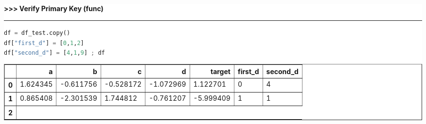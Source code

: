 

**>>> Verify Primary Key (func)**




---




```python
df = df_test.copy()
df["first_d"] = [0,1,2]
df["second_d"] = [4,1,9] ; df
```




<div>
<style scoped>
    .dataframe tbody tr th:only-of-type {
        vertical-align: middle;
    }

    .dataframe tbody tr th {
        vertical-align: top;
    }

    .dataframe thead th {
        text-align: right;
    }
</style>
<table border="1" class="dataframe">
  <thead>
    <tr style="text-align: right;">
      <th></th>
      <th>a</th>
      <th>b</th>
      <th>c</th>
      <th>d</th>
      <th>target</th>
      <th>first_d</th>
      <th>second_d</th>
    </tr>
  </thead>
  <tbody>
    <tr>
      <th>0</th>
      <td>1.624345</td>
      <td>-0.611756</td>
      <td>-0.528172</td>
      <td>-1.072969</td>
      <td>1.122701</td>
      <td>0</td>
      <td>4</td>
    </tr>
    <tr>
      <th>1</th>
      <td>0.865408</td>
      <td>-2.301539</td>
      <td>1.744812</td>
      <td>-0.761207</td>
      <td>-5.999409</td>
      <td>1</td>
      <td>1</td>
    </tr>
    <tr>
      <th>2</th>